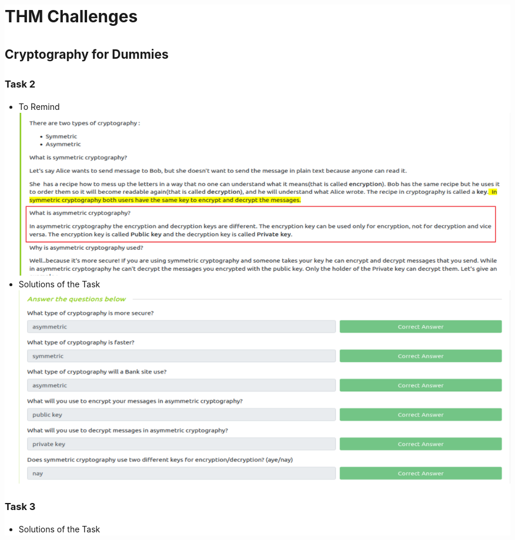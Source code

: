# THM Challenges
## Cryptography for Dummies
### Task 2  
- To Remind
![Alt text](<to remind.png>)
- Solutions of the Task
![Alt text](cryptoTask1.png)
### Task 3 
- Solutions of the Task